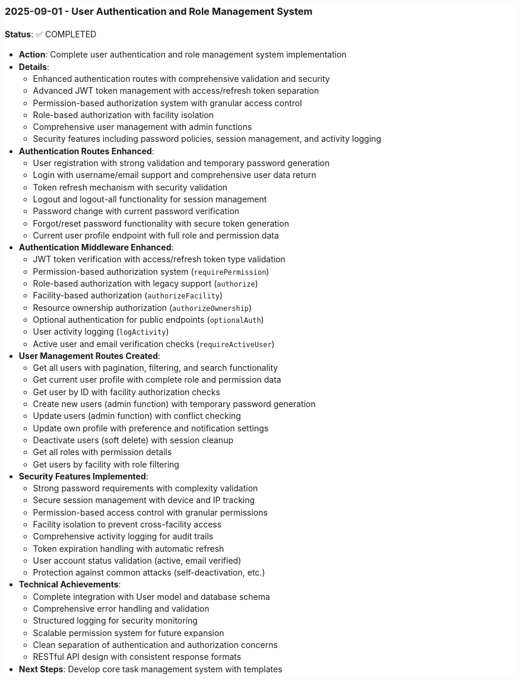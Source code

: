### 2025-09-01 - User Authentication and Role Management System
**Status**: ✅ COMPLETED
- **Action**: Complete user authentication and role management system implementation
- **Details**:
  - Enhanced authentication routes with comprehensive validation and security
  - Advanced JWT token management with access/refresh token separation
  - Permission-based authorization system with granular access control
  - Role-based authorization with facility isolation
  - Comprehensive user management with admin functions
  - Security features including password policies, session management, and activity logging
- **Authentication Routes Enhanced**:
  - User registration with strong validation and temporary password generation
  - Login with username/email support and comprehensive user data return
  - Token refresh mechanism with security validation
  - Logout and logout-all functionality for session management
  - Password change with current password verification
  - Forgot/reset password functionality with secure token generation
  - Current user profile endpoint with full role and permission data
- **Authentication Middleware Enhanced**:
  - JWT token verification with access/refresh token type validation
  - Permission-based authorization system (`requirePermission`)
  - Role-based authorization with legacy support (`authorize`)
  - Facility-based authorization (`authorizeFacility`)
  - Resource ownership authorization (`authorizeOwnership`)
  - Optional authentication for public endpoints (`optionalAuth`)
  - User activity logging (`logActivity`)
  - Active user and email verification checks (`requireActiveUser`)
- **User Management Routes Created**:
  - Get all users with pagination, filtering, and search functionality
  - Get current user profile with complete role and permission data
  - Get user by ID with facility authorization checks
  - Create new users (admin function) with temporary password generation
  - Update users (admin function) with conflict checking
  - Update own profile with preference and notification settings
  - Deactivate users (soft delete) with session cleanup
  - Get all roles with permission details
  - Get users by facility with role filtering
- **Security Features Implemented**:
  - Strong password requirements with complexity validation
  - Secure session management with device and IP tracking
  - Permission-based access control with granular permissions
  - Facility isolation to prevent cross-facility access
  - Comprehensive activity logging for audit trails
  - Token expiration handling with automatic refresh
  - User account status validation (active, email verified)
  - Protection against common attacks (self-deactivation, etc.)
- **Technical Achievements**:
  - Complete integration with User model and database schema
  - Comprehensive error handling and validation
  - Structured logging for security monitoring
  - Scalable permission system for future expansion
  - Clean separation of authentication and authorization concerns
  - RESTful API design with consistent response formats
- **Next Steps**: Develop core task management system with templates
